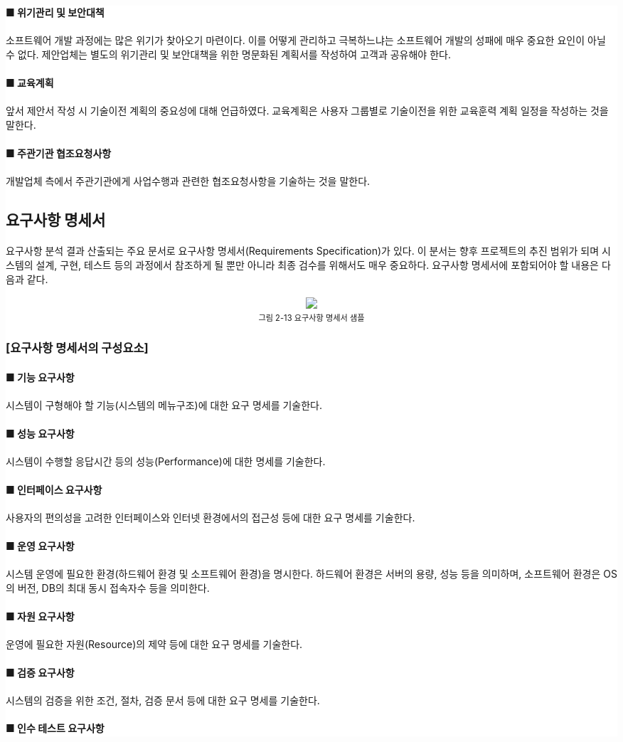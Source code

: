 #### ■ 위기관리 및 보안대책

소프트웨어 개발 과정에는 많은 위기가 찾아오기 마련이다. 이를 어떻게 관리하고 극복하느냐는 소프트웨어 개발의 성패에 매우 중요한 요인이 아닐 수 없다. 제안업체는 별도의 위기관리 및 보안대책을 위한 명문화된 계획서를 작성하여 고객과 공유해야 한다.

#### ■ 교육계획

앞서 제안서 작성 시 기술이전 계획의 중요성에 대해 언급하였다. 교육계획은 사용자 그룹별로 기술이전을 위한 교육훈력 계획 일정을 작성하는 것을 말한다.

#### ■ 주관기관 협조요청사항

개발업체 측에서 주관기관에게 사업수행과 관련한 협조요청사항을 기술하는 것을 말한다.

## 요구사항 명세서

요구사항 분석 결과 산출되는 주요 문서로 요구사항 명세서(Requirements Specification)가 있다. 이 분서는 향후 프로젝트의 추진 범위가 되며 시스템의 설계, 구현, 테스트 등의 과정에서 참조하게 될 뿐만 아니라 최종 검수를 위해서도 매우 중요하다. 요구사항 명세서에 포함되어야 할 내용은 다음과 같다.

<p align="center">
    <figure style="text-align:center">
        <img src="https://user-images.githubusercontent.com/75299843/107307412-fe28f580-6ac9-11eb-9ac1-613131470d17.jpg">
        <figcaption style="font-size: 0.8em">
            그림 2-13 요구사항 명세서 샘플
        </figcaption>
    </figure>
</p>

### [요구사항 명세서의 구성요소]

#### ■ 기능 요구사항

시스템이 구형해야 할 기능(시스템의 메뉴구조)에 대한 요구 명세를 기술한다.

#### ■ 성능 요구사항

시스템이 수행할 응답시간 등의 성능(Performance)에 대한 명세를 기술한다.

#### ■ 인터페이스 요구사항

사용자의 편의성을 고려한 인터페이스와 인터넷 환경에서의 접근성 등에 대한 요구 명세를 기술한다.

#### ■ 운영 요구사항

시스템 운영에 필요한 환경(하드웨어 환경 및 소프트웨어 환경)을 명시한다. 하드웨어 환경은 서버의 용량, 성능 등을 의미하며, 소프트웨어 환경은 OS의 버전, DB의 최대 동시 접속자수 등을 의미한다.

#### ■ 자원 요구사항

운영에 필요한 자원(Resource)의 제약 등에 대한 요구 명세를 기술한다.

#### ■ 검증 요구사항

시스템의 검증을 위한 조건, 절차, 검증 문서 등에 대한 요구 명세를 기술한다.

#### ■ 인수 테스트 요구사항
